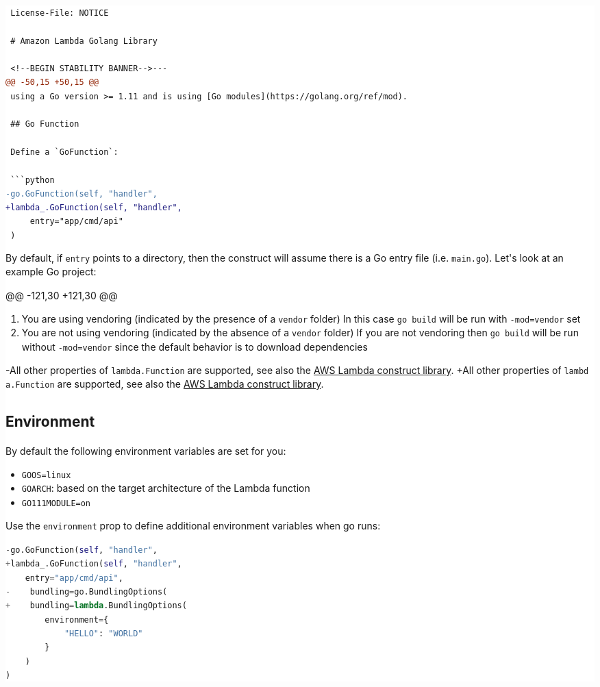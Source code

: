 ```diff
 License-File: NOTICE
 
 # Amazon Lambda Golang Library
 
 <!--BEGIN STABILITY BANNER-->---
@@ -50,15 +50,15 @@
 using a Go version >= 1.11 and is using [Go modules](https://golang.org/ref/mod).
 
 ## Go Function
 
 Define a `GoFunction`:
 
 ```python
-go.GoFunction(self, "handler",
+lambda_.GoFunction(self, "handler",
     entry="app/cmd/api"
 )
 ```
 
 By default, if `entry` points to a directory, then the construct will assume there is a Go entry file (i.e. `main.go`).
 Let's look at an example Go project:
 
@@ -121,30 +121,30 @@
 
 1. You are using vendoring (indicated by the presence of a `vendor` folder)
    In this case `go build` will be run with `-mod=vendor` set
 2. You are not using vendoring (indicated by the absence of a `vendor` folder)
    If you are not vendoring then `go build` will be run without `-mod=vendor`
    since the default behavior is to download dependencies
 
-All other properties of `lambda.Function` are supported, see also the [AWS Lambda construct library](https://github.com/aws/aws-cdk/tree/main/packages/%40aws-cdk/aws-lambda).
+All other properties of `lambda.Function` are supported, see also the [AWS Lambda construct library](https://github.com/aws/aws-cdk/tree/master/packages/%40aws-cdk/aws-lambda).
 
 ## Environment
 
 By default the following environment variables are set for you:
 
 * `GOOS=linux`
 * `GOARCH`: based on the target architecture of the Lambda function
 * `GO111MODULE=on`
 
 Use the `environment` prop to define additional environment variables when go runs:
 
 ```python
-go.GoFunction(self, "handler",
+lambda_.GoFunction(self, "handler",
     entry="app/cmd/api",
-    bundling=go.BundlingOptions(
+    bundling=lambda.BundlingOptions(
         environment={
             "HELLO": "WORLD"
         }
     )
 )
 ```
 